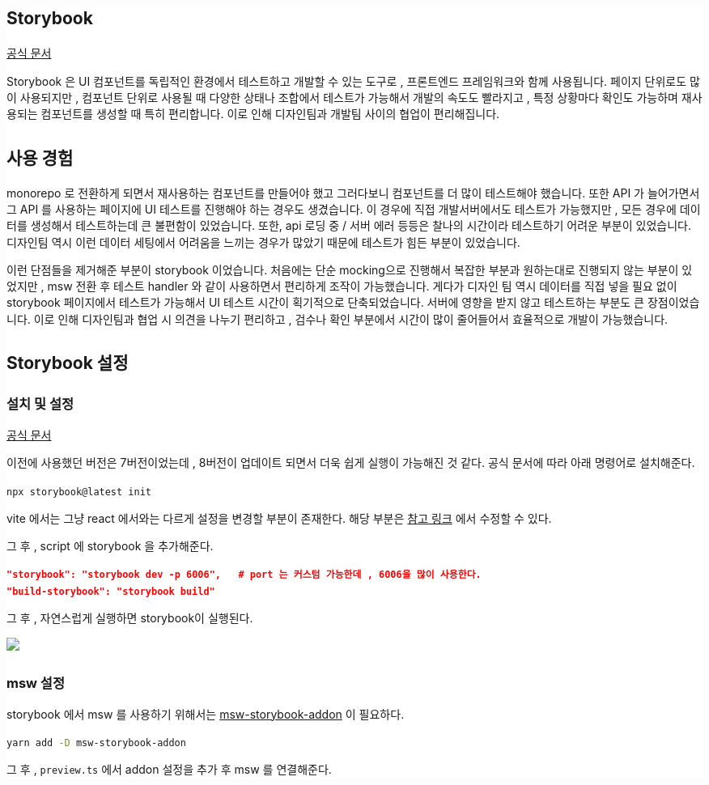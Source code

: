 ## Storybook

[공식 문서](https://storybook.js.org/)

Storybook 은 UI 컴포넌트를 독립적인 환경에서 테스트하고 개발할 수 있는 도구로 , 프론트엔드 프레임워크와 함께 사용됩니다. 페이지 단위로도 많이 사용되지만 , 컴포넌트 단위로 사용될 때 다양한 상태나 조합에서 테스트가 가능해서 개발의 속도도 빨라지고 , 특정 상황마다 확인도 가능하며 재사용되는 컴포넌트를 생성할 때 특히 편리합니다. 이로 인해 디자인팀과 개발팀 사이의 협업이 편리해집니다.

## 사용 경험

monorepo 로 전환하게 되면서 재사용하는 컴포넌트를 만들어야 했고 그러다보니 컴포넌트를 더 많이 테스트해야 했습니다. 또한 API 가 늘어가면서 그 API 를 사용하는 페이지에 UI 테스트를 진행해야 하는 경우도 생겼습니다. 이 경우에 직접 개발서버에서도 테스트가 가능했지만 , 모든 경우에 데이터를 생성해서 테스트하는데 큰 불편함이 있었습니다. 또한, api 로딩 중 / 서버 에러 등등은 찰나의 시간이라 테스트하기 어려운 부분이 있었습니다. 디자인팀 역시 이런 데이터 세팅에서 어려움을 느끼는 경우가 많았기 때문에 테스트가 힘든 부분이 있었습니다.

이런 단점들을 제거해준 부분이 storybook 이었습니다. 처음에는 단순 mocking으로 진행해서 복잡한 부분과 원하는대로 진행되지 않는 부분이 있었지만 , msw 전환 후 테스트 handler 와 같이 사용하면서 편리하게 조작이 가능했습니다. 게다가 디자인 팀 역시 데이터를 직접 넣을 필요 없이 storybook 페이지에서 테스트가 가능해서 UI 테스트 시간이 획기적으로 단축되었습니다. 서버에 영향을 받지 않고 테스트하는 부분도 큰 장점이었습니다. 이로 인해 디자인팀과 협업 시 의견을 나누기 편리하고 , 검수나 확인 부분에서 시간이 많이 줄어들어서 효율적으로 개발이 가능했습니다.

## Storybook 설정

### 설치 및 설정

[공식 문서](https://storybook.js.org/docs/get-started)

이전에 사용했던 버전은 7버전이었는데 , 8버전이 업데이트 되면서 더욱 쉽게 실행이 가능해진 것 같다. 공식 문서에 따라 아래 명령어로 설치해준다.

```shell
npx storybook@latest init
```

vite 에서는 그냥 react 에서와는 다르게 설정을 변경할 부분이 존재한다. 해당 부분은 [참고 링크](https://storybook.js.org/docs/get-started/react-vite) 에서 수정할 수 있다.

그 후 , script 에 storybook 을 추가해준다.

```json
"storybook": "storybook dev -p 6006", 	# port 는 커스텀 가능한데 , 6006을 많이 사용한다.
"build-storybook": "storybook build"
```

그 후 , 자연스럽게 실행하면 storybook이 실행된다.

![](https://velog.velcdn.com/images/k1my3ch4n/post/fe58458c-20aa-4c35-98db-a672c397b239/image.png)

### msw 설정

storybook 에서 msw 를 사용하기 위해서는 [msw-storybook-addon](https://storybook.js.org/addons/msw-storybook-addon) 이 필요하다.

```bash
yarn add -D msw-storybook-addon
```

그 후 , `preview.ts` 에서 addon 설정을 추가 후 msw 를 연결해준다.
